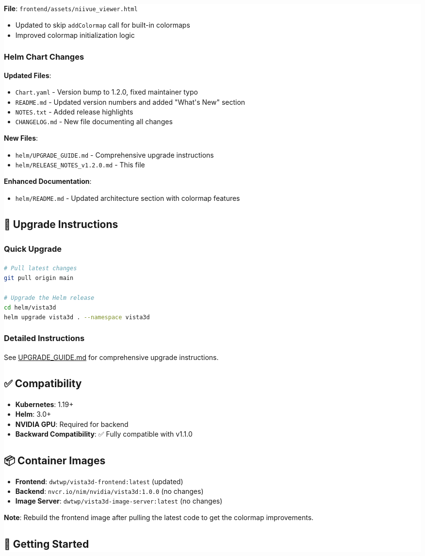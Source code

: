 **File**: `frontend/assets/niivue_viewer.html`
- Updated to skip `addColormap` call for built-in colormaps
- Improved colormap initialization logic

### Helm Chart Changes

**Updated Files**:
- `Chart.yaml` - Version bump to 1.2.0, fixed maintainer typo
- `README.md` - Updated version numbers and added "What's New" section
- `NOTES.txt` - Added release highlights
- `CHANGELOG.md` - New file documenting all changes

**New Files**:
- `helm/UPGRADE_GUIDE.md` - Comprehensive upgrade instructions
- `helm/RELEASE_NOTES_v1.2.0.md` - This file

**Enhanced Documentation**:
- `helm/README.md` - Updated architecture section with colormap features

## 🔄 Upgrade Instructions

### Quick Upgrade

```bash
# Pull latest changes
git pull origin main

# Upgrade the Helm release
cd helm/vista3d
helm upgrade vista3d . --namespace vista3d
```

### Detailed Instructions

See [UPGRADE_GUIDE.md](UPGRADE_GUIDE.md) for comprehensive upgrade instructions.

## ✅ Compatibility

- **Kubernetes**: 1.19+
- **Helm**: 3.0+
- **NVIDIA GPU**: Required for backend
- **Backward Compatibility**: ✅ Fully compatible with v1.1.0

## 📦 Container Images

- **Frontend**: `dwtwp/vista3d-frontend:latest` (updated)
- **Backend**: `nvcr.io/nim/nvidia/vista3d:1.0.0` (no changes)
- **Image Server**: `dwtwp/vista3d-image-server:latest` (no changes)

**Note**: Rebuild the frontend image after pulling the latest code to get the colormap improvements.

## 🚀 Getting Started

